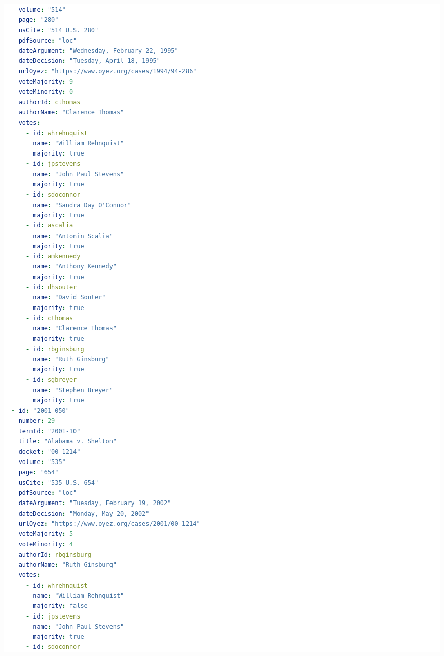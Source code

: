 ```yaml
    volume: "514"
    page: "280"
    usCite: "514 U.S. 280"
    pdfSource: "loc"
    dateArgument: "Wednesday, February 22, 1995"
    dateDecision: "Tuesday, April 18, 1995"
    urlOyez: "https://www.oyez.org/cases/1994/94-286"
    voteMajority: 9
    voteMinority: 0
    authorId: cthomas
    authorName: "Clarence Thomas"
    votes:
      - id: whrehnquist
        name: "William Rehnquist"
        majority: true
      - id: jpstevens
        name: "John Paul Stevens"
        majority: true
      - id: sdoconnor
        name: "Sandra Day O'Connor"
        majority: true
      - id: ascalia
        name: "Antonin Scalia"
        majority: true
      - id: amkennedy
        name: "Anthony Kennedy"
        majority: true
      - id: dhsouter
        name: "David Souter"
        majority: true
      - id: cthomas
        name: "Clarence Thomas"
        majority: true
      - id: rbginsburg
        name: "Ruth Ginsburg"
        majority: true
      - id: sgbreyer
        name: "Stephen Breyer"
        majority: true
  - id: "2001-050"
    number: 29
    termId: "2001-10"
    title: "Alabama v. Shelton"
    docket: "00-1214"
    volume: "535"
    page: "654"
    usCite: "535 U.S. 654"
    pdfSource: "loc"
    dateArgument: "Tuesday, February 19, 2002"
    dateDecision: "Monday, May 20, 2002"
    urlOyez: "https://www.oyez.org/cases/2001/00-1214"
    voteMajority: 5
    voteMinority: 4
    authorId: rbginsburg
    authorName: "Ruth Ginsburg"
    votes:
      - id: whrehnquist
        name: "William Rehnquist"
        majority: false
      - id: jpstevens
        name: "John Paul Stevens"
        majority: true
      - id: sdoconnor
```